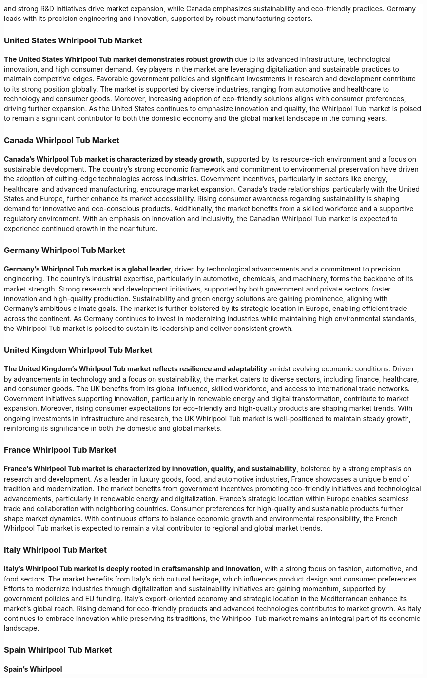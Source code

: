 and strong R&amp;D initiatives drive market expansion, while Canada emphasizes sustainability and eco-friendly practices. Germany leads with its precision engineering and innovation, supported by robust manufacturing sectors.</span></em></p></blockquote><h3><strong>United States Whirlpool Tub Market</strong></h3><p><strong>The United States Whirlpool Tub market demonstrates robust growth</strong> due to its advanced infrastructure, technological innovation, and high consumer demand. Key players in the market are leveraging digitalization and sustainable practices to maintain competitive edges. Favorable government policies and significant investments in research and development contribute to its strong position globally. The market is supported by diverse industries, ranging from automotive and healthcare to technology and consumer goods. Moreover, increasing adoption of eco-friendly solutions aligns with consumer preferences, driving further expansion. As the United States continues to emphasize innovation and quality, the Whirlpool Tub market is poised to remain a significant contributor to both the domestic economy and the global market landscape in the coming years.</p><h3><strong>Canada Whirlpool Tub Market</strong></h3><p><strong>Canada&rsquo;s Whirlpool Tub market is characterized by steady growth</strong>, supported by its resource-rich environment and a focus on sustainable development. The country&rsquo;s strong economic framework and commitment to environmental preservation have driven the adoption of cutting-edge technologies across industries. Government incentives, particularly in sectors like energy, healthcare, and advanced manufacturing, encourage market expansion. Canada&rsquo;s trade relationships, particularly with the United States and Europe, further enhance its market accessibility. Rising consumer awareness regarding sustainability is shaping demand for innovative and eco-conscious products. Additionally, the market benefits from a skilled workforce and a supportive regulatory environment. With an emphasis on innovation and inclusivity, the Canadian Whirlpool Tub market is expected to experience continued growth in the near future.</p><h3><strong>Germany Whirlpool Tub Market</strong></h3><p><strong>Germany&rsquo;s Whirlpool Tub market is a global leader</strong>, driven by technological advancements and a commitment to precision engineering. The country&rsquo;s industrial expertise, particularly in automotive, chemicals, and machinery, forms the backbone of its market strength. Strong research and development initiatives, supported by both government and private sectors, foster innovation and high-quality production. Sustainability and green energy solutions are gaining prominence, aligning with Germany&rsquo;s ambitious climate goals. The market is further bolstered by its strategic location in Europe, enabling efficient trade across the continent. As Germany continues to invest in modernizing industries while maintaining high environmental standards, the Whirlpool Tub market is poised to sustain its leadership and deliver consistent growth.</p><h3><strong>United Kingdom Whirlpool Tub Market</strong></h3><p><strong>The United Kingdom&rsquo;s Whirlpool Tub market reflects resilience and adaptability</strong> amidst evolving economic conditions. Driven by advancements in technology and a focus on sustainability, the market caters to diverse sectors, including finance, healthcare, and consumer goods. The UK benefits from its global influence, skilled workforce, and access to international trade networks. Government initiatives supporting innovation, particularly in renewable energy and digital transformation, contribute to market expansion. Moreover, rising consumer expectations for eco-friendly and high-quality products are shaping market trends. With ongoing investments in infrastructure and research, the UK Whirlpool Tub market is well-positioned to maintain steady growth, reinforcing its significance in both the domestic and global markets.</p><h3><strong>France Whirlpool Tub Market</strong></h3><p><strong>France&rsquo;s Whirlpool Tub market is characterized by innovation, quality, and sustainability</strong>, bolstered by a strong emphasis on research and development. As a leader in luxury goods, food, and automotive industries, France showcases a unique blend of tradition and modernization. The market benefits from government incentives promoting eco-friendly initiatives and technological advancements, particularly in renewable energy and digitalization. France&rsquo;s strategic location within Europe enables seamless trade and collaboration with neighboring countries. Consumer preferences for high-quality and sustainable products further shape market dynamics. With continuous efforts to balance economic growth and environmental responsibility, the French Whirlpool Tub market is expected to remain a vital contributor to regional and global market trends.</p><h3><strong>Italy Whirlpool Tub Market</strong></h3><p><strong>Italy&rsquo;s Whirlpool Tub market is deeply rooted in craftsmanship and innovation</strong>, with a strong focus on fashion, automotive, and food sectors. The market benefits from Italy&rsquo;s rich cultural heritage, which influences product design and consumer preferences. Efforts to modernize industries through digitalization and sustainability initiatives are gaining momentum, supported by government policies and EU funding. Italy&rsquo;s export-oriented economy and strategic location in the Mediterranean enhance its market&rsquo;s global reach. Rising demand for eco-friendly products and advanced technologies contributes to market growth. As Italy continues to embrace innovation while preserving its traditions, the Whirlpool Tub market remains an integral part of its economic landscape.</p><h3><strong>Spain Whirlpool Tub Market</strong></h3><p><strong>Spain&rsquo;s Whirlpool